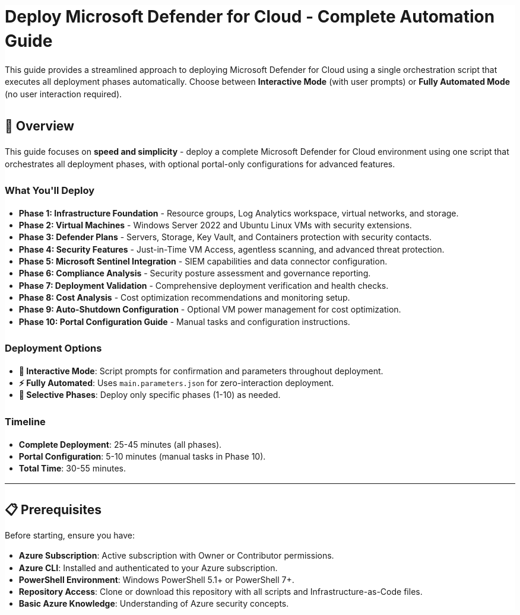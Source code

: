 # Deploy Microsoft Defender for Cloud - Complete Automation Guide

This guide provides a streamlined approach to deploying Microsoft Defender for Cloud using a single orchestration script that executes all deployment phases automatically. Choose between **Interactive Mode** (with user prompts) or **Fully Automated Mode** (no user interaction required).

## 🎯 Overview

This guide focuses on **speed and simplicity** - deploy a complete Microsoft Defender for Cloud environment using one script that orchestrates all deployment phases, with optional portal-only configurations for advanced features.

### What You'll Deploy

- **Phase 1: Infrastructure Foundation** - Resource groups, Log Analytics workspace, virtual networks, and storage.
- **Phase 2: Virtual Machines** - Windows Server 2022 and Ubuntu Linux VMs with security extensions.
- **Phase 3: Defender Plans** - Servers, Storage, Key Vault, and Containers protection with security contacts.
- **Phase 4: Security Features** - Just-in-Time VM Access, agentless scanning, and advanced threat protection.
- **Phase 5: Microsoft Sentinel Integration** - SIEM capabilities and data connector configuration.
- **Phase 6: Compliance Analysis** - Security posture assessment and governance reporting.
- **Phase 7: Deployment Validation** - Comprehensive deployment verification and health checks.
- **Phase 8: Cost Analysis** - Cost optimization recommendations and monitoring setup.
- **Phase 9: Auto-Shutdown Configuration** - Optional VM power management for cost optimization.
- **Phase 10: Portal Configuration Guide** - Manual tasks and configuration instructions.

### Deployment Options

- **🔄 Interactive Mode**: Script prompts for confirmation and parameters throughout deployment.
- **⚡ Fully Automated**: Uses `main.parameters.json` for zero-interaction deployment.
- **🎯 Selective Phases**: Deploy only specific phases (1-10) as needed.

### Timeline

- **Complete Deployment**: 25-45 minutes (all phases).
- **Portal Configuration**: 5-10 minutes (manual tasks in Phase 10).
- **Total Time**: 30-55 minutes.

---

## 📋 Prerequisites

Before starting, ensure you have:

- **Azure Subscription**: Active subscription with Owner or Contributor permissions.
- **Azure CLI**: Installed and authenticated to your Azure subscription.
- **PowerShell Environment**: Windows PowerShell 5.1+ or PowerShell 7+.
- **Repository Access**: Clone or download this repository with all scripts and Infrastructure-as-Code files.
- **Basic Azure Knowledge**: Understanding of Azure security concepts.
